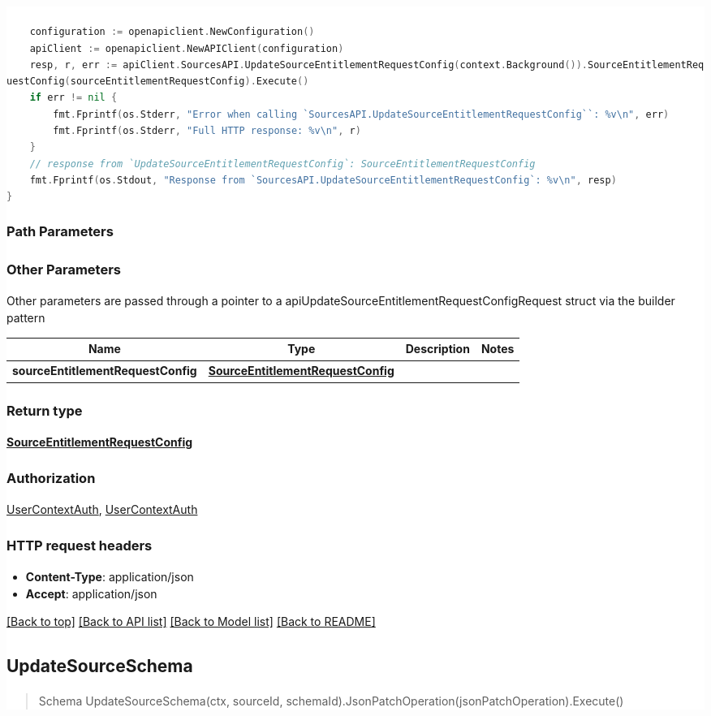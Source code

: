 ```go

    configuration := openapiclient.NewConfiguration()
    apiClient := openapiclient.NewAPIClient(configuration)
    resp, r, err := apiClient.SourcesAPI.UpdateSourceEntitlementRequestConfig(context.Background()).SourceEntitlementRequestConfig(sourceEntitlementRequestConfig).Execute()
    if err != nil {
        fmt.Fprintf(os.Stderr, "Error when calling `SourcesAPI.UpdateSourceEntitlementRequestConfig``: %v\n", err)
        fmt.Fprintf(os.Stderr, "Full HTTP response: %v\n", r)
    }
    // response from `UpdateSourceEntitlementRequestConfig`: SourceEntitlementRequestConfig
    fmt.Fprintf(os.Stdout, "Response from `SourcesAPI.UpdateSourceEntitlementRequestConfig`: %v\n", resp)
}
```

### Path Parameters



### Other Parameters

Other parameters are passed through a pointer to a apiUpdateSourceEntitlementRequestConfigRequest struct via the builder pattern


Name | Type | Description  | Notes
------------- | ------------- | ------------- | -------------
 **sourceEntitlementRequestConfig** | [**SourceEntitlementRequestConfig**](SourceEntitlementRequestConfig.md) |  | 

### Return type

[**SourceEntitlementRequestConfig**](SourceEntitlementRequestConfig.md)

### Authorization

[UserContextAuth](../README.md#UserContextAuth), [UserContextAuth](../README.md#UserContextAuth)

### HTTP request headers

- **Content-Type**: application/json
- **Accept**: application/json

[[Back to top]](#) [[Back to API list]](../README.md#documentation-for-api-endpoints)
[[Back to Model list]](../README.md#documentation-for-models)
[[Back to README]](../README.md)


## UpdateSourceSchema

> Schema UpdateSourceSchema(ctx, sourceId, schemaId).JsonPatchOperation(jsonPatchOperation).Execute()
